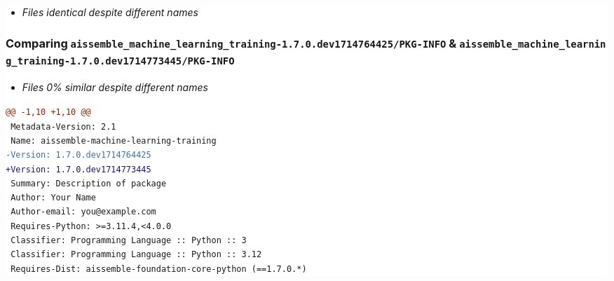  * *Files identical despite different names*

### Comparing `aissemble_machine_learning_training-1.7.0.dev1714764425/PKG-INFO` & `aissemble_machine_learning_training-1.7.0.dev1714773445/PKG-INFO`

 * *Files 0% similar despite different names*

```diff
@@ -1,10 +1,10 @@
 Metadata-Version: 2.1
 Name: aissemble-machine-learning-training
-Version: 1.7.0.dev1714764425
+Version: 1.7.0.dev1714773445
 Summary: Description of package
 Author: Your Name
 Author-email: you@example.com
 Requires-Python: >=3.11.4,<4.0.0
 Classifier: Programming Language :: Python :: 3
 Classifier: Programming Language :: Python :: 3.12
 Requires-Dist: aissemble-foundation-core-python (==1.7.0.*)
```

